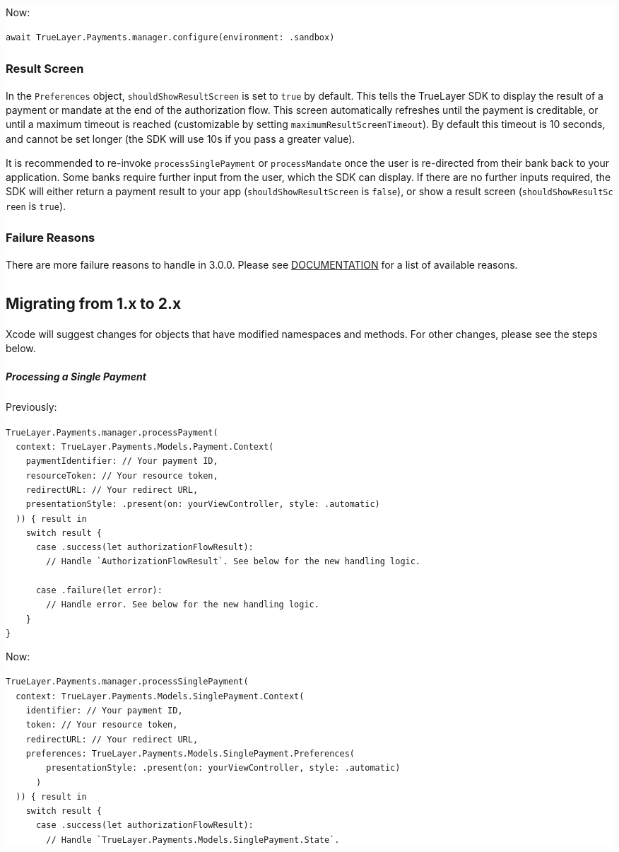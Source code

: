 Now:

```
await TrueLayer.Payments.manager.configure(environment: .sandbox)
```

### Result Screen

In the `Preferences` object, `shouldShowResultScreen` is set to `true` by default. This tells the TrueLayer SDK to display the result of a payment or mandate at the end of the authorization flow. This screen automatically refreshes until the payment is creditable, or until a maximum timeout is reached (customizable by setting `maximumResultScreenTimeout`). By default this timeout is 10 seconds, and cannot be set longer (the SDK will use 10s if you pass a greater value).

It is recommended to re-invoke `processSinglePayment` or `processMandate` once the user is re-directed from their bank back to your application. Some banks require further input from the user, which the SDK can display. If there are no further inputs required, the SDK will either return a payment result to your app (`shouldShowResultScreen` is `false`), or show a result screen (`shouldShowResultScreen` is `true`).

### Failure Reasons

There are more failure reasons to handle in 3.0.0. Please see [DOCUMENTATION](../DOCUMENTATION.md) for a list of available reasons.

## Migrating from 1.x to 2.x

Xcode will suggest changes for objects that have modified namespaces and methods. For other changes, please see the steps below.

##### Processing a Single Payment

Previously:

```
TrueLayer.Payments.manager.processPayment(
  context: TrueLayer.Payments.Models.Payment.Context(
    paymentIdentifier: // Your payment ID,
    resourceToken: // Your resource token,
    redirectURL: // Your redirect URL,
    presentationStyle: .present(on: yourViewController, style: .automatic)
  )) { result in
    switch result {
      case .success(let authorizationFlowResult):
        // Handle `AuthorizationFlowResult`. See below for the new handling logic.

      case .failure(let error):
        // Handle error. See below for the new handling logic.
    }
}
```

Now:

```
TrueLayer.Payments.manager.processSinglePayment(
  context: TrueLayer.Payments.Models.SinglePayment.Context(
    identifier: // Your payment ID,
    token: // Your resource token,
    redirectURL: // Your redirect URL,
    preferences: TrueLayer.Payments.Models.SinglePayment.Preferences(
        presentationStyle: .present(on: yourViewController, style: .automatic)
      )
  )) { result in
    switch result {
      case .success(let authorizationFlowResult):
        // Handle `TrueLayer.Payments.Models.SinglePayment.State`.

```